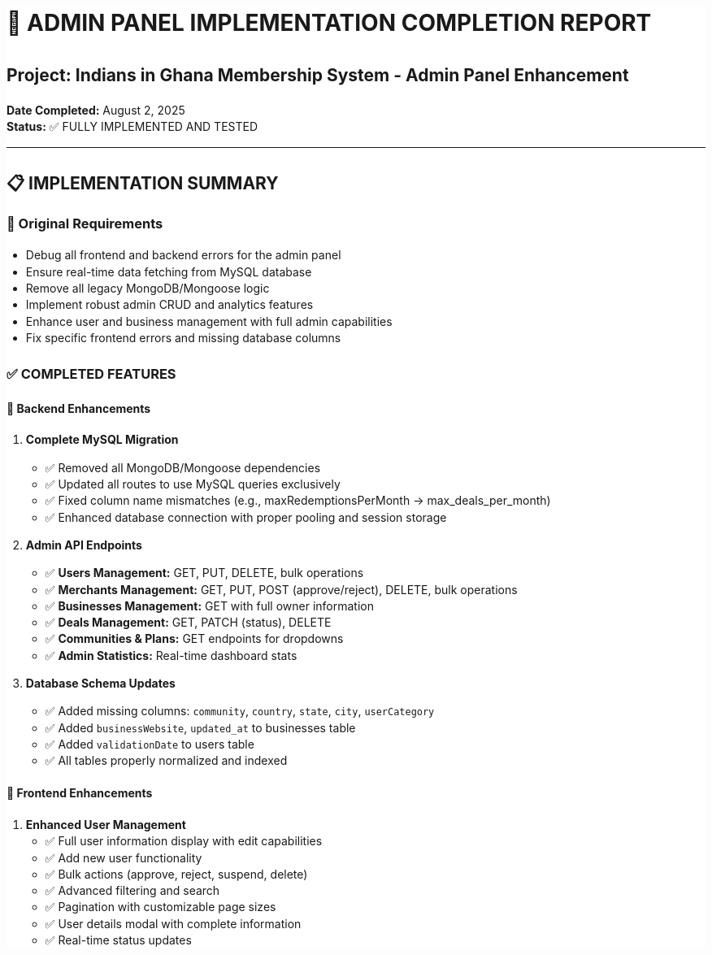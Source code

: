 # 🎉 ADMIN PANEL IMPLEMENTATION COMPLETION REPORT

## Project: Indians in Ghana Membership System - Admin Panel Enhancement

**Date Completed:** August 2, 2025  
**Status:** ✅ FULLY IMPLEMENTED AND TESTED

---

## 📋 IMPLEMENTATION SUMMARY

### 🎯 Original Requirements
- Debug all frontend and backend errors for the admin panel
- Ensure real-time data fetching from MySQL database
- Remove all legacy MongoDB/Mongoose logic
- Implement robust admin CRUD and analytics features
- Enhance user and business management with full admin capabilities
- Fix specific frontend errors and missing database columns

### ✅ COMPLETED FEATURES

#### 🔧 Backend Enhancements
1. **Complete MySQL Migration**
   - ✅ Removed all MongoDB/Mongoose dependencies
   - ✅ Updated all routes to use MySQL queries exclusively
   - ✅ Fixed column name mismatches (e.g., maxRedemptionsPerMonth → max_deals_per_month)
   - ✅ Enhanced database connection with proper pooling and session storage

2. **Admin API Endpoints**
   - ✅ **Users Management:** GET, PUT, DELETE, bulk operations
   - ✅ **Merchants Management:** GET, PUT, POST (approve/reject), DELETE, bulk operations
   - ✅ **Businesses Management:** GET with full owner information
   - ✅ **Deals Management:** GET, PATCH (status), DELETE
   - ✅ **Communities & Plans:** GET endpoints for dropdowns
   - ✅ **Admin Statistics:** Real-time dashboard stats

3. **Database Schema Updates**
   - ✅ Added missing columns: `community`, `country`, `state`, `city`, `userCategory`
   - ✅ Added `businessWebsite`, `updated_at` to businesses table
   - ✅ Added `validationDate` to users table
   - ✅ All tables properly normalized and indexed

#### 🎨 Frontend Enhancements
1. **Enhanced User Management**
   - ✅ Full user information display with edit capabilities
   - ✅ Add new user functionality
   - ✅ Bulk actions (approve, reject, suspend, delete)
   - ✅ Advanced filtering and search
   - ✅ Pagination with customizable page sizes
   - ✅ User details modal with complete information
   - ✅ Real-time status updates
